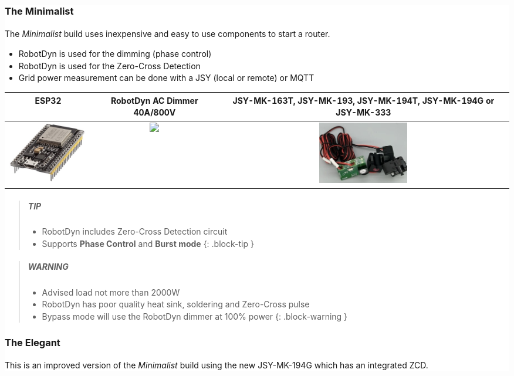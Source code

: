 ### The Minimalist

The _Minimalist_ build uses inexpensive and easy to use components to start a router.

- RobotDyn is used for the dimming (phase control)
- RobotDyn is used for the Zero-Cross Detection
- Grid power measurement can be done with a JSY (local or remote) or MQTT

|                              ESP32                               |                       RobotDyn AC Dimmer 40A/800V                       |             JSY-MK-163T, JSY-MK-193, JSY-MK-194T, JSY-MK-194G or JSY-MK-333           |
| :----------------------------------------------------------------------: | :--------------------------------------------------------------------: | :----------------------------------------------------------------------: |
| <img src="./assets/img/hardware/ESP32_NodeMCU.jpeg" style="width:150px"> | <img src="./assets/img/hardware/RobotDyn_40A.jpeg" style="width:150px"> | <img src="./assets/img/hardware/JSY-MK-194T_2.jpeg" style="width:150px"> |

> ##### TIP
>
> - RobotDyn includes Zero-Cross Detection circuit
> - Supports **Phase Control** and **Burst mode**
{: .block-tip }

> ##### WARNING
>
> - Advised load not more than 2000W
> - RobotDyn has poor quality heat sink, soldering and Zero-Cross pulse
> - Bypass mode will use the RobotDyn dimmer at 100% power
{: .block-warning }

### The Elegant

This is an improved version of the _Minimalist_ build using the new JSY-MK-194G which has an integrated ZCD.
